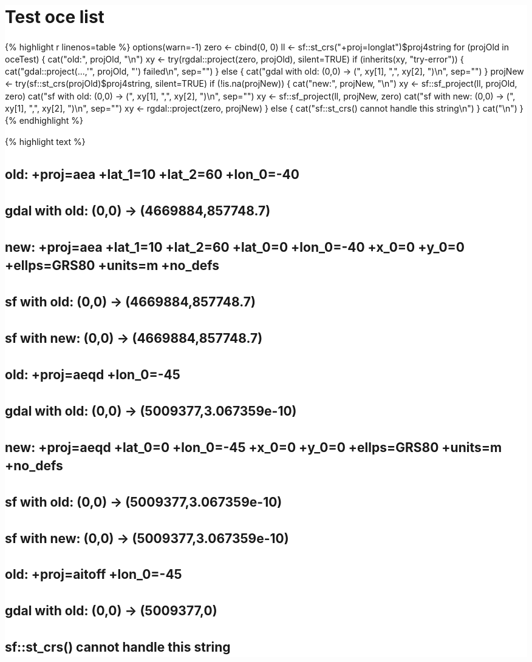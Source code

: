 # Test oce list


{% highlight r linenos=table %}
options(warn=-1)
zero <- cbind(0, 0)
ll <- sf::st_crs("+proj=longlat")$proj4string
for (projOld in oceTest) {
    cat("old:", projOld, "\n")
    xy <- try(rgdal::project(zero, projOld), silent=TRUE)
    if (inherits(xy, "try-error")) {
        cat("gdal::project(...,'", projOld, "') failed\n", sep="")
    } else {
        cat("gdal with old: (0,0) -> (", xy[1], ",", xy[2], ")\n", sep="")
    }
    projNew <- try(sf::st_crs(projOld)$proj4string, silent=TRUE)
    if (!is.na(projNew)) {
        cat("new:", projNew, "\n")
        xy <- sf::sf_project(ll, projOld, zero)
        cat("sf    with old: (0,0) -> (", xy[1], ",", xy[2], ")\n", sep="")
        xy <- sf::sf_project(ll, projNew, zero)
        cat("sf    with new: (0,0) -> (", xy[1], ",", xy[2], ")\n", sep="")
        xy <- rgdal::project(zero, projNew)
    } else {
        cat("sf::st_crs() cannot handle this string\n")
    }
    cat("\n")
}
{% endhighlight %}



{% highlight text %}
## old: +proj=aea +lat_1=10 +lat_2=60 +lon_0=-40 
## gdal with old: (0,0) -> (4669884,857748.7)
## new: +proj=aea +lat_1=10 +lat_2=60 +lat_0=0 +lon_0=-40 +x_0=0 +y_0=0 +ellps=GRS80 +units=m +no_defs 
## sf    with old: (0,0) -> (4669884,857748.7)
## sf    with new: (0,0) -> (4669884,857748.7)
## 
## old: +proj=aeqd +lon_0=-45 
## gdal with old: (0,0) -> (5009377,3.067359e-10)
## new: +proj=aeqd +lat_0=0 +lon_0=-45 +x_0=0 +y_0=0 +ellps=GRS80 +units=m +no_defs 
## sf    with old: (0,0) -> (5009377,3.067359e-10)
## sf    with new: (0,0) -> (5009377,3.067359e-10)
## 
## old: +proj=aitoff +lon_0=-45 
## gdal with old: (0,0) -> (5009377,0)
## sf::st_crs() cannot handle this string